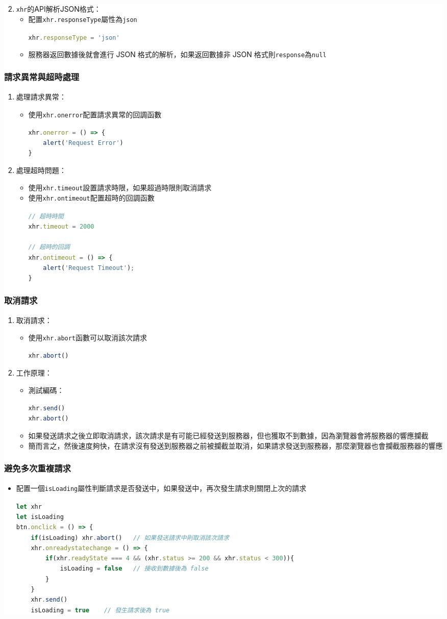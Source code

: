 
2. `xhr`的API解析JSON格式：
    - 配置`xhr.responseType`屬性為`json`
        ```js
        xhr.responseType = 'json'
        ```
    - 服務器返回數據後就會進行 JSON 格式的解析，如果返回數據非 JSON 格式則`response`為`null`



### 請求異常與超時處理
1. 處理請求異常：
    - 使用`xhr.onerror`配置請求異常的回調函數
        ```js
        xhr.onerror = () => {
            alert('Request Error')
        }
        ```


2. 處理超時問題：
    - 使用`xhr.timeout`設置請求時限，如果超過時限則取消請求
    - 使用`xhr.ontimeout`配置超時的回調函數
        ```js
        // 超時時間
        xhr.timeout = 2000
        
        // 超時的回調
        xhr.ontimeout = () => {
            alert('Request Timeout');
        }
        ```



### 取消請求
1. 取消請求：
    - 使用`xhr.abort`函數可以取消該次請求
        ```js
        xhr.abort()
        ```


2. 工作原理：
    - 測試編碼：
        ```js
        xhr.send()
        xhr.abort()
        ```
    - 如果發送請求之後立即取消請求，該次請求是有可能已經發送到服務器，但也獲取不到數據，因為瀏覽器會將服務器的響應攔截
    - 簡而言之，然後速度夠快，在請求沒有發送到服務器之前被攔截並取消，如果請求發送到服務器，那麼瀏覽器也會攔截服務器的響應



### 避免多次重複請求
- 配置一個`isLoading`屬性判斷請求是否發送中，如果發送中，再次發生請求則關閉上次的請求
    ```js
    let xhr
    let isLoading
    btn.onclick = () => {
        if(isLoading) xhr.abort()   // 如果發送請求中則取消該次請求
        xhr.onreadystatechange = () => {
            if(xhr.readyState === 4 && (xhr.status >= 200 && xhr.status < 300)){
                isLoading = false   // 接收到數據後為 false
            }
        }
        xhr.send()
        isLoading = true    // 發生請求後為 true